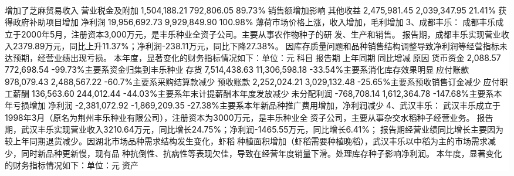 增加了芝麻贸易收入
营业税金及附加
1,504,188.21
792,806.05
89.73%
销售额增加影响
其他收益
2,475,981.45
2,039,347.95
21.41%
获得政府补助项目增加
净利润
19,956,692.73
9,929,849.90
100.98%
薄荷市场价格上涨，收入增加，毛利增加
3、成都丰乐：
成都丰乐成立于2000年5月，注册资本3,000万元，是丰乐种业全资子公司。主要从事农作物种子的研
发、生产和销售。
报告期，成都丰乐实现营业收入2379.89万元，同比上升11.37%；净利润-238.11万元，同比下降27.38%。
因库存质量问题和品种销售结构调整导致净利润等经营指标未达预期，经营业绩出现亏损。
本年度，显著变化的财务指标情况如下：单位：元
科目
报告期
上年同期
同比增减
原因
货币资金
2,088.57
772,698.54
-99.73%主要系资金归集到丰乐种业
存货
7,514,438.63
11,306,598.18
-33.54%主要系消化库存效果明显
应付账款
978,079.43
2,488,567.22
-60.7%主要系采购结算款减少
预收账款
2,252,024.21
3,029,132.48
-25.65%主要系预收销售订金减少
应付职工薪酬
136,563.60
244,012.44
-44.03%主要系年末计提薪酬本年度发放减少
未分配利润
-768,708.14
1,612,364.78
-147.68%主要系本年亏损增加
净利润
-2,381,072.92
-1,869,209.35
-27.38%主要系本年新品种推广费用增加，净利润减少
4、武汉丰乐：
武汉丰乐成立于1998年3月（原名为荆州丰乐种业有限公司），注册资本为3000万元，是丰乐种业全
资子公司，主要从事杂交水稻种子经营业务。
报告期，武汉丰乐实现营业收入3210.64万元，同比增长24.75%；净利润-1465.55万元，同比增长6.41%；
报告期经营业绩同比增长主要因为较上年同期退货减少。因湖北市场品种需求结构发生变化，虾稻
种植面积增加（虾稻需要种植晚稻），武汉丰乐以中稻为主的市场需求减少，同时新品种更新慢，现有品
种抗倒性、抗病性等表现欠佳，导致在经营年度销量下滑。处理库存种子影响净利润。
本年度，显著变化的财务指标情况如下：单位：元
资产